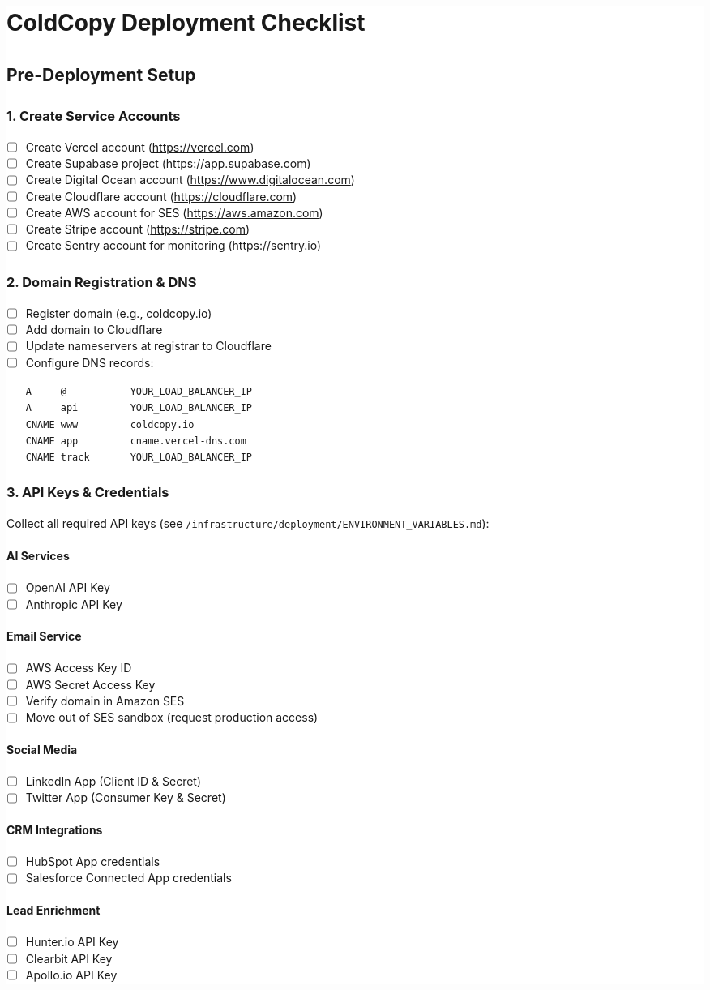 # ColdCopy Deployment Checklist

## Pre-Deployment Setup

### 1. Create Service Accounts
- [ ] Create Vercel account (https://vercel.com)
- [ ] Create Supabase project (https://app.supabase.com)
- [ ] Create Digital Ocean account (https://www.digitalocean.com)
- [ ] Create Cloudflare account (https://cloudflare.com)
- [ ] Create AWS account for SES (https://aws.amazon.com)
- [ ] Create Stripe account (https://stripe.com)
- [ ] Create Sentry account for monitoring (https://sentry.io)

### 2. Domain Registration & DNS
- [ ] Register domain (e.g., coldcopy.io)
- [ ] Add domain to Cloudflare
- [ ] Update nameservers at registrar to Cloudflare
- [ ] Configure DNS records:
  ```
  A     @           YOUR_LOAD_BALANCER_IP
  A     api         YOUR_LOAD_BALANCER_IP
  CNAME www         coldcopy.io
  CNAME app         cname.vercel-dns.com
  CNAME track       YOUR_LOAD_BALANCER_IP
  ```

### 3. API Keys & Credentials
Collect all required API keys (see `/infrastructure/deployment/ENVIRONMENT_VARIABLES.md`):

#### AI Services
- [ ] OpenAI API Key
- [ ] Anthropic API Key

#### Email Service
- [ ] AWS Access Key ID
- [ ] AWS Secret Access Key
- [ ] Verify domain in Amazon SES
- [ ] Move out of SES sandbox (request production access)

#### Social Media
- [ ] LinkedIn App (Client ID & Secret)
- [ ] Twitter App (Consumer Key & Secret)

#### CRM Integrations
- [ ] HubSpot App credentials
- [ ] Salesforce Connected App credentials

#### Lead Enrichment
- [ ] Hunter.io API Key
- [ ] Clearbit API Key
- [ ] Apollo.io API Key
